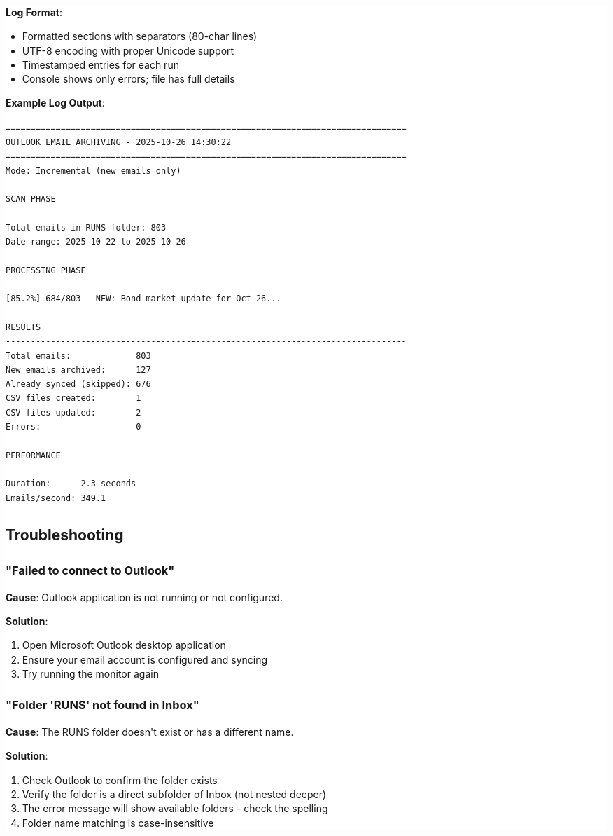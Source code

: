 **Log Format**:
- Formatted sections with separators (80-char lines)
- UTF-8 encoding with proper Unicode support
- Timestamped entries for each run
- Console shows only errors; file has full details

**Example Log Output**:
```
================================================================================
OUTLOOK EMAIL ARCHIVING - 2025-10-26 14:30:22
================================================================================
Mode: Incremental (new emails only)

SCAN PHASE
--------------------------------------------------------------------------------
Total emails in RUNS folder: 803
Date range: 2025-10-22 to 2025-10-26

PROCESSING PHASE
--------------------------------------------------------------------------------
[85.2%] 684/803 - NEW: Bond market update for Oct 26...

RESULTS
--------------------------------------------------------------------------------
Total emails:             803
New emails archived:      127
Already synced (skipped): 676
CSV files created:        1
CSV files updated:        2
Errors:                   0

PERFORMANCE
--------------------------------------------------------------------------------
Duration:      2.3 seconds
Emails/second: 349.1
```

## Troubleshooting

### "Failed to connect to Outlook"

**Cause**: Outlook application is not running or not configured.

**Solution**:
1. Open Microsoft Outlook desktop application
2. Ensure your email account is configured and syncing
3. Try running the monitor again

### "Folder 'RUNS' not found in Inbox"

**Cause**: The RUNS folder doesn't exist or has a different name.

**Solution**:
1. Check Outlook to confirm the folder exists
2. Verify the folder is a direct subfolder of Inbox (not nested deeper)
3. The error message will show available folders - check the spelling
4. Folder name matching is case-insensitive
